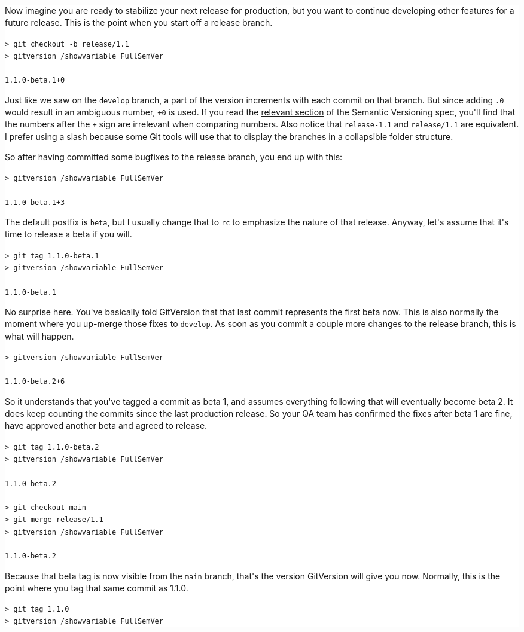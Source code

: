 Now imagine you are ready to stabilize your next release for production, but you want to continue developing other features for a future release. This is the point when you start off a release branch. 

    > git checkout -b release/1.1
    > gitversion /showvariable FullSemVer

    1.1.0-beta.1+0

Just like we saw on the `develop` branch, a part of the version increments with each commit on that branch. But since adding `.0` would result in an ambiguous number, `+0` is used. If you read the [relevant section](https://semver.org/#spec-item-10) of the Semantic Versioning spec, you'll find that the numbers after the `+` sign are irrelevant when comparing numbers. Also notice that `release-1.1` and `release/1.1` are equivalent. I prefer using a slash because some Git tools will use that to display the branches in a collapsible folder structure. 

So after having committed some bugfixes to the release branch, you end up with this:

    > gitversion /showvariable FullSemVer

    1.1.0-beta.1+3

The default postfix is `beta`, but I usually change that to `rc` to emphasize the nature of that release. Anyway, let's assume that it's time to release a beta if you will. 

    > git tag 1.1.0-beta.1
    > gitversion /showvariable FullSemVer

    1.1.0-beta.1

No surprise here. You've basically told GitVersion that that last commit represents the first beta now. This is also normally the moment where you up-merge those fixes to `develop`. As soon as you commit a couple more changes to the release branch, this is what will happen.

    > gitversion /showvariable FullSemVer

    1.1.0-beta.2+6

So it understands that you've tagged a commit as beta 1, and assumes everything following that will eventually become beta 2. It does keep counting the commits since the last production release. So your QA team has confirmed the fixes after beta 1 are fine, have approved another beta and agreed to release. 

    > git tag 1.1.0-beta.2
    > gitversion /showvariable FullSemVer

    1.1.0-beta.2

    > git checkout main
    > git merge release/1.1
    > gitversion /showvariable FullSemVer

    1.1.0-beta.2

Because that beta tag is now visible from the `main` branch, that's the version GitVersion will give you now. Normally, this is the point where you tag that same commit as 1.1.0.

    > git tag 1.1.0
    > gitversion /showvariable FullSemVer
